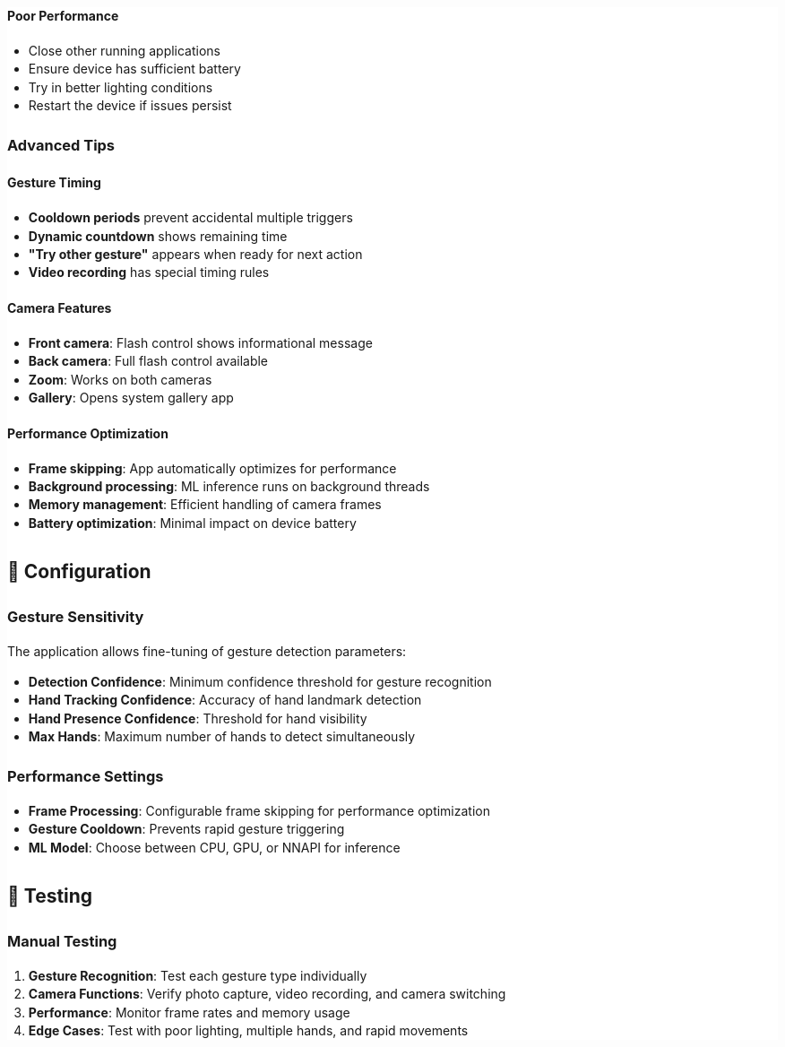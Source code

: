 #### **Poor Performance**
- Close other running applications
- Ensure device has sufficient battery
- Try in better lighting conditions
- Restart the device if issues persist

### Advanced Tips

#### **Gesture Timing**
- **Cooldown periods** prevent accidental multiple triggers
- **Dynamic countdown** shows remaining time
- **"Try other gesture"** appears when ready for next action
- **Video recording** has special timing rules

#### **Camera Features**
- **Front camera**: Flash control shows informational message
- **Back camera**: Full flash control available
- **Zoom**: Works on both cameras
- **Gallery**: Opens system gallery app

#### **Performance Optimization**
- **Frame skipping**: App automatically optimizes for performance
- **Background processing**: ML inference runs on background threads
- **Memory management**: Efficient handling of camera frames
- **Battery optimization**: Minimal impact on device battery

## 🔧 Configuration

### Gesture Sensitivity
The application allows fine-tuning of gesture detection parameters:

- **Detection Confidence**: Minimum confidence threshold for gesture recognition
- **Hand Tracking Confidence**: Accuracy of hand landmark detection
- **Hand Presence Confidence**: Threshold for hand visibility
- **Max Hands**: Maximum number of hands to detect simultaneously

### Performance Settings
- **Frame Processing**: Configurable frame skipping for performance optimization
- **Gesture Cooldown**: Prevents rapid gesture triggering
- **ML Model**: Choose between CPU, GPU, or NNAPI for inference

## 🧪 Testing

### Manual Testing
1. **Gesture Recognition**: Test each gesture type individually
2. **Camera Functions**: Verify photo capture, video recording, and camera switching
3. **Performance**: Monitor frame rates and memory usage
4. **Edge Cases**: Test with poor lighting, multiple hands, and rapid movements
